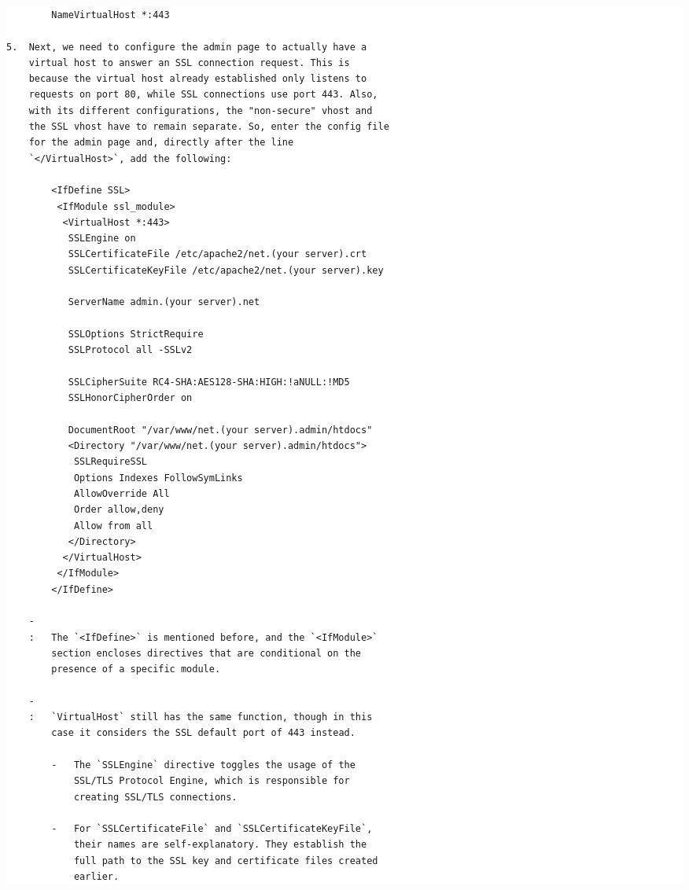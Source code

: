             NameVirtualHost *:443

    5.  Next, we need to configure the admin page to actually have a
        virtual host to answer an SSL connection request. This is
        because the virtual host already established only listens to
        requests on port 80, while SSL connections use port 443. Also,
        with its different configurations, the "non-secure" vhost and
        the SSL vhost have to remain separate. So, enter the config file
        for the admin page and, directly after the line
        `</VirtualHost>`, add the following:

            <IfDefine SSL>
             <IfModule ssl_module>
              <VirtualHost *:443>
               SSLEngine on
               SSLCertificateFile /etc/apache2/net.(your server).crt
               SSLCertificateKeyFile /etc/apache2/net.(your server).key
               
               ServerName admin.(your server).net
               
               SSLOptions StrictRequire
               SSLProtocol all -SSLv2
               
               SSLCipherSuite RC4-SHA:AES128-SHA:HIGH:!aNULL:!MD5
               SSLHonorCipherOrder on
               
               DocumentRoot "/var/www/net.(your server).admin/htdocs"
               <Directory "/var/www/net.(your server).admin/htdocs">
                SSLRequireSSL
                Options Indexes FollowSymLinks
                AllowOverride All
                Order allow,deny
                Allow from all
               </Directory>
              </VirtualHost>
             </IfModule>
            </IfDefine>

        -
        :   The `<IfDefine>` is mentioned before, and the `<IfModule>`
            section encloses directives that are conditional on the
            presence of a specific module.

        -
        :   `VirtualHost` still has the same function, though in this
            case it considers the SSL default port of 443 instead.

            -   The `SSLEngine` directive toggles the usage of the
                SSL/TLS Protocol Engine, which is responsible for
                creating SSL/TLS connections.

            -   For `SSLCertificateFile` and `SSLCertificateKeyFile`,
                their names are self-explanatory. They establish the
                full path to the SSL key and certificate files created
                earlier.
